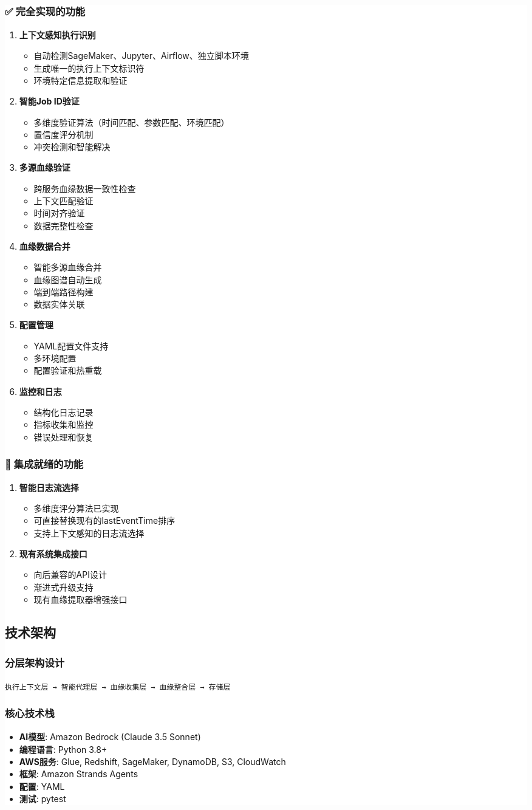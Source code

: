 ### ✅ 完全实现的功能

1. **上下文感知执行识别**
   - 自动检测SageMaker、Jupyter、Airflow、独立脚本环境
   - 生成唯一的执行上下文标识符
   - 环境特定信息提取和验证

2. **智能Job ID验证**
   - 多维度验证算法（时间匹配、参数匹配、环境匹配）
   - 置信度评分机制
   - 冲突检测和智能解决

3. **多源血缘验证**
   - 跨服务血缘数据一致性检查
   - 上下文匹配验证
   - 时间对齐验证
   - 数据完整性检查

4. **血缘数据合并**
   - 智能多源血缘合并
   - 血缘图谱自动生成
   - 端到端路径构建
   - 数据实体关联

5. **配置管理**
   - YAML配置文件支持
   - 多环境配置
   - 配置验证和热重载

6. **监控和日志**
   - 结构化日志记录
   - 指标收集和监控
   - 错误处理和恢复

### 🔄 集成就绪的功能

1. **智能日志流选择**
   - 多维度评分算法已实现
   - 可直接替换现有的lastEventTime排序
   - 支持上下文感知的日志流选择

2. **现有系统集成接口**
   - 向后兼容的API设计
   - 渐进式升级支持
   - 现有血缘提取器增强接口

## 技术架构

### 分层架构设计
```
执行上下文层 → 智能代理层 → 血缘收集层 → 血缘整合层 → 存储层
```

### 核心技术栈
- **AI模型**: Amazon Bedrock (Claude 3.5 Sonnet)
- **编程语言**: Python 3.8+
- **AWS服务**: Glue, Redshift, SageMaker, DynamoDB, S3, CloudWatch
- **框架**: Amazon Strands Agents
- **配置**: YAML
- **测试**: pytest
